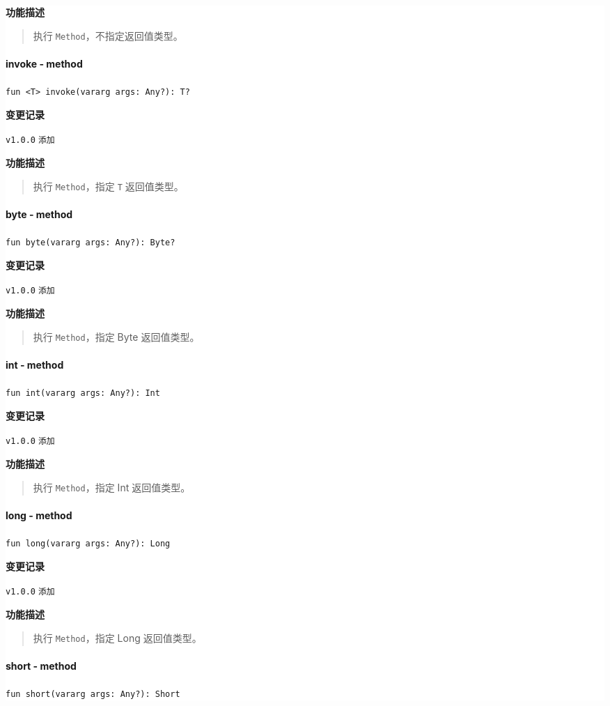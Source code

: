 **功能描述**

> 执行 `Method`，不指定返回值类型。

#### invoke <span class="symbol">- method</span>

```kotlin:no-line-numbers
fun <T> invoke(vararg args: Any?): T?
```

**变更记录**

`v1.0.0` `添加`

**功能描述**

> 执行 `Method`，指定 `T` 返回值类型。

#### byte <span class="symbol">- method</span>

```kotlin:no-line-numbers
fun byte(vararg args: Any?): Byte?
```

**变更记录**

`v1.0.0` `添加`

**功能描述**

> 执行 `Method`，指定 Byte 返回值类型。

#### int <span class="symbol">- method</span>

```kotlin:no-line-numbers
fun int(vararg args: Any?): Int
```

**变更记录**

`v1.0.0` `添加`

**功能描述**

> 执行 `Method`，指定 Int 返回值类型。

#### long <span class="symbol">- method</span>

```kotlin:no-line-numbers
fun long(vararg args: Any?): Long
```

**变更记录**

`v1.0.0` `添加`

**功能描述**

> 执行 `Method`，指定 Long 返回值类型。

#### short <span class="symbol">- method</span>

```kotlin:no-line-numbers
fun short(vararg args: Any?): Short
```
